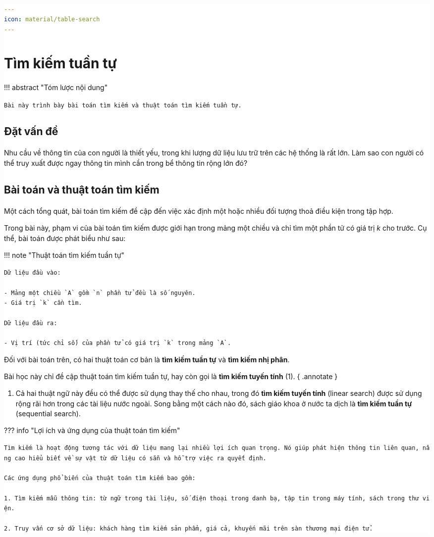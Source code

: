 ```yaml
---
icon: material/table-search
---
```


# Tìm kiếm tuần tự

!!! abstract "Tóm lược nội dung"

    Bài này trình bày bài toán tìm kiếm và thuật toán tìm kiếm tuần tự.

## Đặt vấn đề

Nhu cầu về thông tin của con người là thiết yếu, trong khi lượng dữ liệu lưu trữ trên các hệ thống là rất lớn. Làm sao con người có thể truy xuất được ngay thông tin mình cần trong bể thông tin rộng lớn đó?

## Bài toán và thuật toán tìm kiếm

Một cách tổng quát, bài toán tìm kiếm đề cập đến việc xác định một hoặc nhiều đối tượng thoả điều kiện trong tập hợp.

Trong bài này, phạm vi của bài toán tìm kiếm được giới hạn trong mảng một chiều và chỉ tìm một phần tử có giá trị *k* cho trước. Cụ thể, bài toán được phát biểu như sau:

!!! note "Thuật toán tìm kiếm tuần tự"

    Dữ liệu đầu vào:

    - Mảng một chiều `A` gồm `n` phần tử đều là số nguyên.
    - Giá trị `k` cần tìm.

    Dữ liệu đầu ra:

    - Vị trí (tức chỉ số) của phần tử có giá trị `k` trong mảng `A`.

Đối với bài toán trên, có hai thuật toán cơ bản là **tìm kiếm tuần tự** và **tìm kiếm nhị phân**.

Bài học này chỉ đề cập thuật toán tìm kiếm tuần tự, hay còn gọi là **tìm kiếm tuyến tính** (1).
{ .annotate }

1.  Cả hai thuật ngữ này đều có thể được sử dụng thay thế cho nhau, trong đó **tìm kiếm tuyến tính** (linear search) được sử dụng rộng rãi hơn trong các tài liệu nước ngoài. Song bằng một cách nào đó, sách giáo khoa ở nước ta dịch là **tìm kiếm tuần tự** (sequential search).

??? info "Lợi ích và ứng dụng của thuật toán tìm kiếm"

    Tìm kiếm là hoạt động tương tác với dữ liệu mang lại nhiều lợi ích quan trọng. Nó giúp phát hiện thông tin liên quan, nâng cao hiểu biết về sự vật từ dữ liệu có sẵn và hỗ trợ việc ra quyết định.

    Các ứng dụng phổ biến của thuật toán tìm kiếm bao gồm:

    1. Tìm kiếm mẫu thông tin: từ ngữ trong tài liệu, số điện thoại trong danh bạ, tập tin trong máy tính, sách trong thư viện.
    
    2. Truy vấn cơ sở dữ liệu: khách hàng tìm kiếm sản phẩm, giá cả, khuyến mãi trên sàn thương mại điện tử.
